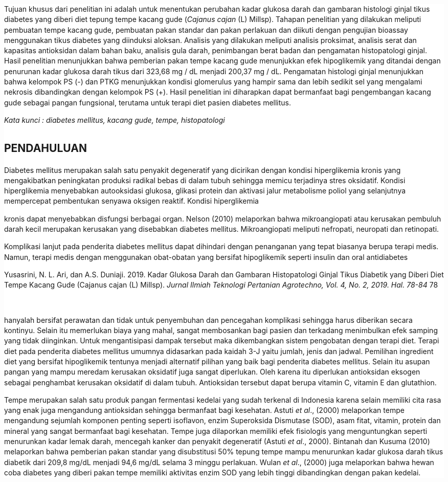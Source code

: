 <p><span class="font5">Tujuan khusus dari penelitian ini adalah untuk menentukan perubahan kadar glukosa darah dan gambaran histologi ginjal tikus diabetes yang diberi diet tepung tempe kacang gude (</span><span class="font5" style="font-style:italic;">Cajanus cajan</span><span class="font5"> (L) Millsp). Tahapan penelitian yang dilakukan meliputi pembuatan tempe kacang gude, pembuatan pakan standar dan pakan perlakuan dan diikuti dengan pengujian bioassay menggunakan tikus diabetes yang diinduksi aloksan. Analisis yang dilakukan meliputi analisis proksimat, analisis serat dan kapasitas antioksidan dalam bahan baku, analisis gula darah, penimbangan berat badan dan pengamatan histopatologi ginjal. Hasil penelitian menunjukkan bahwa pemberian pakan tempe kacang gude menunjukkan efek hipoglikemik yang ditandai dengan penurunan kadar glukosa darah tikus dari 323,68 mg / dL menjadi 200,37 mg / dL. Pengamatan histologi ginjal menunjukkan bahwa kelompok PS (-) dan PTKG menunjukkan kondisi glomerulus yang hampir sama dan lebih sedikit sel yang mengalami nekrosis dibandingkan dengan kelompok PS (+). Hasil penelitian ini diharapkan dapat bermanfaat bagi pengembangan kacang gude sebagai pangan fungsional, terutama untuk terapi diet pasien diabetes mellitus.</span></p>
<p><span class="font5" style="font-style:italic;">Kata kunci : diabetes mellitus, kacang gude, tempe, histopatologi</span></p>
<h2><a name="bookmark4"></a><span class="font6" style="font-weight:bold;"><a name="bookmark5"></a>PENDAHULUAN</span></h2>
<p><span class="font6">Diabetes mellitus merupakan salah satu penyakit degeneratif yang dicirikan dengan kondisi hiperglikemia kronis yang mengakibatkan peningkatan produksi radikal bebas di dalam tubuh sehingga memicu terjadinya stres oksidatif. Kondisi hiperglikemia menyebabkan autooksidasi glukosa, glikasi protein dan aktivasi jalur metabolisme poliol yang selanjutnya mempercepat pembentukan senyawa oksigen reaktif. Kondisi hiperglikemia</span></p>
<p><span class="font6">kronis dapat menyebabkan disfungsi berbagai organ. Nelson (2010) melaporkan bahwa mikroangiopati atau kerusakan pembuluh darah kecil merupakan kerusakan yang disebabkan diabetes mellitus. Mikroangiopati meliputi nefropati, neuropati dan retinopati.</span></p>
<p><span class="font6">Komplikasi lanjut pada penderita diabetes mellitus dapat dihindari dengan penanganan yang tepat biasanya berupa terapi medis. Namun, terapi medis dengan menggunakan obat-obatan yang bersifat hipoglikemik seperti insulin dan oral antidiabetes</span></p>
<div>
<p><span class="font4">Yusasrini, N. L. Ari, dan A.S. Duniaji. 2019. Kadar Glukosa Darah dan Gambaran Histopatologi Ginjal Tikus Diabetik yang Diberi Diet Tempe Kacang Gude (Cajanus cajan (L) Millsp). </span><span class="font4" style="font-style:italic;">Jurnal Ilmiah Teknologi Pertanian Agrotechno, Vol. 4, No. 2, 2019. Hal. 78-84 </span><span class="font5">78</span></p>
</div><br clear="all">
<p><span class="font6">hanyalah bersifat perawatan dan tidak untuk penyembuhan dan pencegahan komplikasi sehingga harus diberikan secara kontinyu. Selain itu memerlukan biaya yang mahal, sangat membosankan bagi pasien dan terkadang menimbulkan efek samping yang tidak diinginkan. Untuk mengantisipasi dampak tersebut maka dikembangkan sistem pengobatan dengan terapi diet. Terapi diet pada penderita diabetes mellitus umumnya didasarkan pada kaidah 3-J yaitu jumlah, jenis dan jadwal. Pemilihan ingredient diet yang bersifat hipoglikemik tentunya menjadi alternatif pilihan yang baik bagi penderita diabetes mellitus. Selain itu asupan pangan yang mampu meredam kerusakan oksidatif juga sangat diperlukan. Oleh karena itu diperlukan antioksidan eksogen sebagai penghambat kerusakan oksidatif di dalam tubuh. Antioksidan tersebut dapat berupa vitamin C, vitamin E dan glutathion.</span></p>
<p><span class="font6">Tempe merupakan salah satu produk pangan fermentasi kedelai yang sudah terkenal di Indonesia karena selain memiliki cita rasa yang enak juga mengandung antioksidan sehingga bermanfaat bagi kesehatan. Astuti </span><span class="font6" style="font-style:italic;">et al</span><span class="font6">., (2000) melaporkan tempe mengandung sejumlah komponen penting seperti isoflavon, enzim </span><span class="font5">Superoksida </span><span class="font6">Dismutase (SOD), asam fitat, vitamin, protein dan mineral yang sangat bermanfaat bagi kesehatan. Tempe juga dilaporkan memiliki efek fisiologis yang menguntungkan seperti menurunkan kadar lemak darah, mencegah kanker dan penyakit degeneratif (Astuti </span><span class="font6" style="font-style:italic;">et al</span><span class="font6">., 2000). Bintanah dan Kusuma (2010) melaporkan bahwa pemberian pakan standar yang disubstitusi 50% tepung tempe mampu menurunkan kadar glukosa darah tikus diabetik dari 209,8 mg/dL menjadi 94,6 mg/dL selama 3 minggu perlakuan. Wulan </span><span class="font6" style="font-style:italic;">et al</span><span class="font6">., (2000) juga melaporkan bahwa hewan coba diabetes yang diberi pakan tempe memiliki aktivitas enzim SOD yang lebih tinggi dibandingkan dengan pakan kedelai.</span></p>